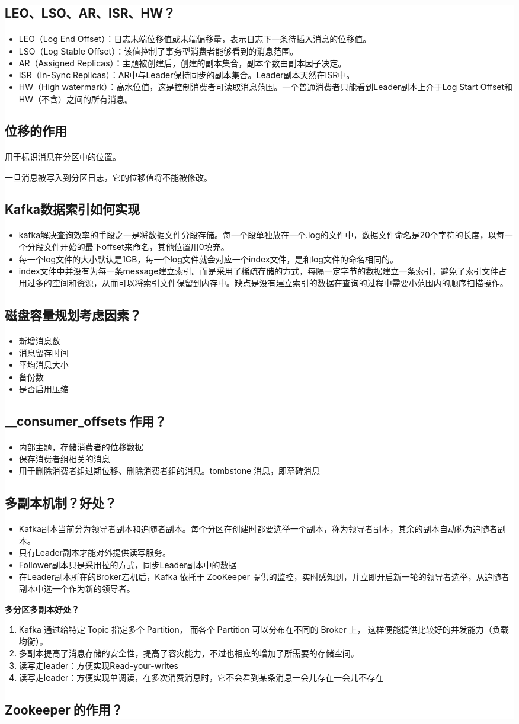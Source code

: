 ## LEO、LSO、AR、ISR、HW？

- LEO（Log End Offset）：日志末端位移值或末端偏移量，表示日志下一条待插入消息的位移值。
- LSO（Log Stable Offset）：该值控制了事务型消费者能够看到的消息范围。
- AR（Assigned Replicas）：主题被创建后，创建的副本集合，副本个数由副本因子决定。
- ISR（In-Sync Replicas）：AR中与Leader保持同步的副本集合。Leader副本天然在ISR中。
- HW（High watermark）：高水位值，这是控制消费者可读取消息范围。一个普通消费者只能看到Leader副本上介于Log Start Offset和HW（不含）之间的所有消息。

## 位移的作用

用于标识消息在分区中的位置。

一旦消息被写入到分区日志，它的位移值将不能被修改。

## Kafka数据索引如何实现

- kafka解决查询效率的手段之一是将数据文件分段存储。每一个段单独放在一个.log的文件中，数据文件命名是20个字符的长度，以每一个分段文件开始的最下offset来命名，其他位置用0填充。
- 每一个log文件的大小默认是1GB，每一个log文件就会对应一个index文件，是和log文件的命名相同的。
- index文件中并没有为每一条message建立索引。而是采用了稀疏存储的方式，每隔一定字节的数据建立一条索引，避免了索引文件占用过多的空间和资源，从而可以将索引文件保留到内存中。缺点是没有建立索引的数据在查询的过程中需要小范围内的顺序扫描操作。

## 磁盘容量规划考虑因素？

  - 新增消息数
  - 消息留存时间
  - 平均消息大小
  - 备份数
  - 是否启用压缩

## __consumer_offsets 作用？

- 内部主题，存储消费者的位移数据
- 保存消费者组相关的消息
- 用于删除消费者组过期位移、删除消费者组的消息。tombstone 消息，即墓碑消息

## 多副本机制？好处？

- Kafka副本当前分为领导者副本和追随者副本。每个分区在创建时都要选举一个副本，称为领导者副本，其余的副本自动称为追随者副本。
- 只有Leader副本才能对外提供读写服务。
- Follower副本只是采用拉的方式，同步Leader副本中的数据
- 在Leader副本所在的Broker宕机后，Kafka 依托于 ZooKeeper 提供的监控，实时感知到，并立即开启新一轮的领导者选举，从追随者副本中选一个作为新的领导者。

**多分区多副本好处？**

1. Kafka 通过给特定 Topic 指定多个 Partition， 而各个 Partition 可以分布在不同的 Broker 上， 这样便能提供比较好的并发能力（负载均衡）。
2. 多副本提高了消息存储的安全性，提高了容灾能力，不过也相应的增加了所需要的存储空间。
3. 读写走leader：方便实现Read-your-writes
4. 读写走leader：方便实现单调读，在多次消费消息时，它不会看到某条消息一会儿存在一会儿不存在

## Zookeeper 的作用？
